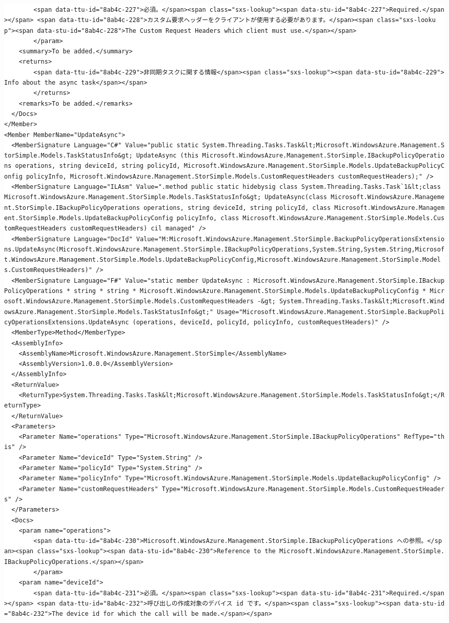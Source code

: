             <span data-ttu-id="8ab4c-227">必須。</span><span class="sxs-lookup"><span data-stu-id="8ab4c-227">Required.</span></span> <span data-ttu-id="8ab4c-228">カスタム要求ヘッダーをクライアントが使用する必要があります。</span><span class="sxs-lookup"><span data-stu-id="8ab4c-228">The Custom Request Headers which client must use.</span></span>
            </param>
        <summary>To be added.</summary>
        <returns>
            <span data-ttu-id="8ab4c-229">非同期タスクに関する情報</span><span class="sxs-lookup"><span data-stu-id="8ab4c-229">Info about the async task</span></span>
            </returns>
        <remarks>To be added.</remarks>
      </Docs>
    </Member>
    <Member MemberName="UpdateAsync">
      <MemberSignature Language="C#" Value="public static System.Threading.Tasks.Task&lt;Microsoft.WindowsAzure.Management.StorSimple.Models.TaskStatusInfo&gt; UpdateAsync (this Microsoft.WindowsAzure.Management.StorSimple.IBackupPolicyOperations operations, string deviceId, string policyId, Microsoft.WindowsAzure.Management.StorSimple.Models.UpdateBackupPolicyConfig policyInfo, Microsoft.WindowsAzure.Management.StorSimple.Models.CustomRequestHeaders customRequestHeaders);" />
      <MemberSignature Language="ILAsm" Value=".method public static hidebysig class System.Threading.Tasks.Task`1&lt;class Microsoft.WindowsAzure.Management.StorSimple.Models.TaskStatusInfo&gt; UpdateAsync(class Microsoft.WindowsAzure.Management.StorSimple.IBackupPolicyOperations operations, string deviceId, string policyId, class Microsoft.WindowsAzure.Management.StorSimple.Models.UpdateBackupPolicyConfig policyInfo, class Microsoft.WindowsAzure.Management.StorSimple.Models.CustomRequestHeaders customRequestHeaders) cil managed" />
      <MemberSignature Language="DocId" Value="M:Microsoft.WindowsAzure.Management.StorSimple.BackupPolicyOperationsExtensions.UpdateAsync(Microsoft.WindowsAzure.Management.StorSimple.IBackupPolicyOperations,System.String,System.String,Microsoft.WindowsAzure.Management.StorSimple.Models.UpdateBackupPolicyConfig,Microsoft.WindowsAzure.Management.StorSimple.Models.CustomRequestHeaders)" />
      <MemberSignature Language="F#" Value="static member UpdateAsync : Microsoft.WindowsAzure.Management.StorSimple.IBackupPolicyOperations * string * string * Microsoft.WindowsAzure.Management.StorSimple.Models.UpdateBackupPolicyConfig * Microsoft.WindowsAzure.Management.StorSimple.Models.CustomRequestHeaders -&gt; System.Threading.Tasks.Task&lt;Microsoft.WindowsAzure.Management.StorSimple.Models.TaskStatusInfo&gt;" Usage="Microsoft.WindowsAzure.Management.StorSimple.BackupPolicyOperationsExtensions.UpdateAsync (operations, deviceId, policyId, policyInfo, customRequestHeaders)" />
      <MemberType>Method</MemberType>
      <AssemblyInfo>
        <AssemblyName>Microsoft.WindowsAzure.Management.StorSimple</AssemblyName>
        <AssemblyVersion>1.0.0.0</AssemblyVersion>
      </AssemblyInfo>
      <ReturnValue>
        <ReturnType>System.Threading.Tasks.Task&lt;Microsoft.WindowsAzure.Management.StorSimple.Models.TaskStatusInfo&gt;</ReturnType>
      </ReturnValue>
      <Parameters>
        <Parameter Name="operations" Type="Microsoft.WindowsAzure.Management.StorSimple.IBackupPolicyOperations" RefType="this" />
        <Parameter Name="deviceId" Type="System.String" />
        <Parameter Name="policyId" Type="System.String" />
        <Parameter Name="policyInfo" Type="Microsoft.WindowsAzure.Management.StorSimple.Models.UpdateBackupPolicyConfig" />
        <Parameter Name="customRequestHeaders" Type="Microsoft.WindowsAzure.Management.StorSimple.Models.CustomRequestHeaders" />
      </Parameters>
      <Docs>
        <param name="operations">
            <span data-ttu-id="8ab4c-230">Microsoft.WindowsAzure.Management.StorSimple.IBackupPolicyOperations への参照。</span><span class="sxs-lookup"><span data-stu-id="8ab4c-230">Reference to the Microsoft.WindowsAzure.Management.StorSimple.IBackupPolicyOperations.</span></span>
            </param>
        <param name="deviceId">
            <span data-ttu-id="8ab4c-231">必須。</span><span class="sxs-lookup"><span data-stu-id="8ab4c-231">Required.</span></span> <span data-ttu-id="8ab4c-232">呼び出しの作成対象のデバイス id です。</span><span class="sxs-lookup"><span data-stu-id="8ab4c-232">The device id for which the call will be made.</span></span>